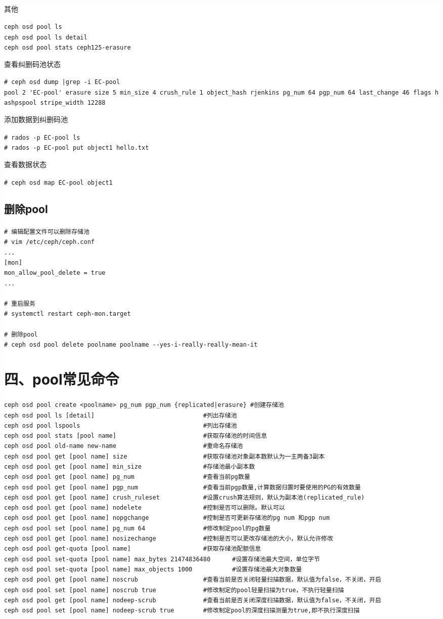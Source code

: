 其他
```
ceph osd pool ls
ceph osd pool ls detail
ceph osd pool stats ceph125-erasure
```

查看纠删码池状态
```
# ceph osd dump |grep -i EC-pool
pool 2 'EC-pool' erasure size 5 min_size 4 crush_rule 1 object_hash rjenkins pg_num 64 pgp_num 64 last_change 46 flags hashpspool stripe_width 12288
```

添加数据到纠删码池
```
# rados -p EC-pool ls
# rados -p EC-pool put object1 hello.txt
```

查看数据状态
```
# ceph osd map EC-pool object1
```

## 删除pool
```
# 编辑配置文件可以删除存储池
# vim /etc/ceph/ceph.conf
...
[mon]
mon_allow_pool_delete = true
...

# 重启服务
# systemctl restart ceph-mon.target

# 删除pool
# ceph osd pool delete poolname poolname --yes-i-really-really-mean-it
```

# 四、pool常见命令
```
ceph osd pool create <poolname> pg_num pgp_num {replicated|erasure} #创建存储池
ceph osd pool ls [detail]                              #列出存储池
ceph osd pool lspools                                  #列出存储池
ceph osd pool stats [pool name]                        #获取存储池的时间信息
ceph osd pool old-name new-name                        #重命名存储池
ceph osd pool get [pool name] size                     #获取存储池对象副本数默认为一主两备3副本
ceph osd pool get [pool name] min_size                 #存储池最小副本数
ceph osd pool get [pool name] pg_num                   #查看当前pg数量
ceph osd pool get [pool name] pgp_num                  #查看当前pgp数量,计算数据归置时要使用的PG的有效数量
ceph osd pool get [pool name] crush_ruleset            #设置crush算法规则，默认为副本池(replicated_rule)
ceph osd pool get [pool name] nodelete                 #控制是否可以删除。默认可以
ceph osd pool get [pool name] nopgchange               #控制是否可更新存储池的pg num 和pgp num
ceph osd pool set [pool name] pg_num 64                #修改制定pool的pg数量
ceph osd pool get [pool name] nosizechange             #控制是否可以更改存储池的大小，默认允许修改
ceph osd pool get-quota [pool name]                    #获取存储池配额信息
ceph osd pool set-quota [pool name] max_bytes 21474836480      #设置存储池最大空间，单位字节
ceph osd pool set-quota [pool name] max_objects 1000           #设置存储池最大对象数量
ceph osd pool get [pool name] noscrub                  #查看当前是否关闭轻量扫描数据，默认值为false，不关闭，开启
ceph osd pool set [pool name] noscrub true             #修改制定的pool轻量扫描为true，不执行轻量扫描
ceph osd pool get [pool name] nodeep-scrub             #查看当前是否关闭深度扫描数据，默认值为false，不关闭，开启
ceph osd pool set [pool name] nodeep-scrub true        #修改制定pool的深度扫描测量为true,即不执行深度扫描
```